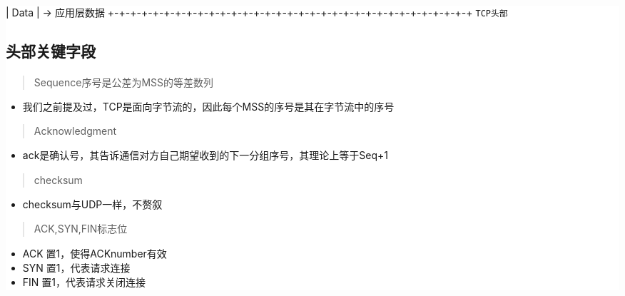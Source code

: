 |                             Data                              | → 应用层数据
+-+-+-+-+-+-+-+-+-+-+-+-+-+-+-+-+-+-+-+-+-+-+-+-+-+-+-+-+-+-+-+-+
                           `TCP头部`
## 头部关键字段
> Sequence序号是公差为MSS的等差数列
- 我们之前提及过，TCP是面向字节流的，因此每个MSS的序号是其在字节流中的序号
> Acknowledgment 
- ack是确认号，其告诉通信对方自己期望收到的下一分组序号，其理论上等于Seq+1
> checksum
- checksum与UDP一样，不赘叙
> ACK,SYN,FIN标志位
- ACK 置1，使得ACKnumber有效
- SYN 置1，代表请求连接
- FIN 置1，代表请求关闭连接

